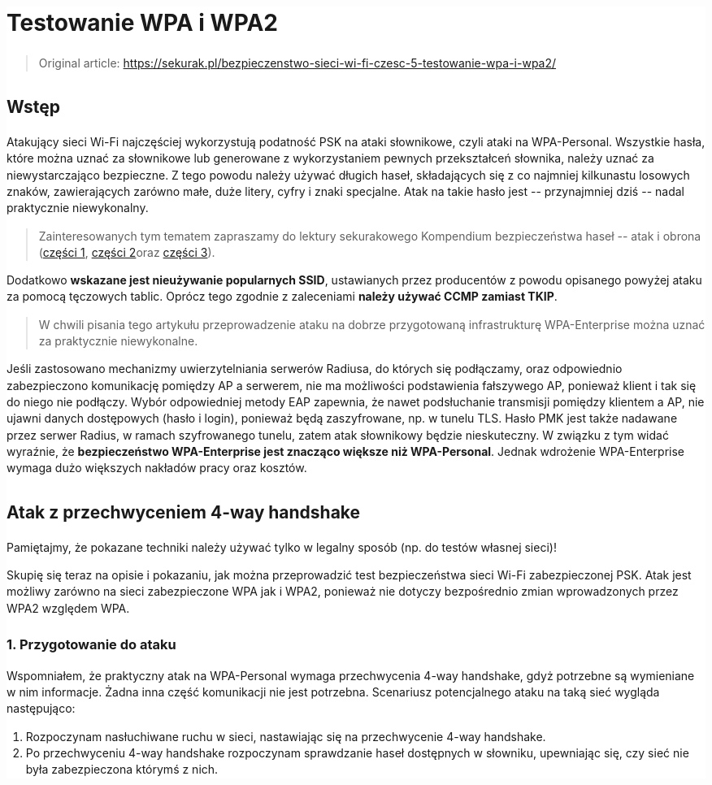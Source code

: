 # Testowanie WPA i WPA2

> Original article: <https://sekurak.pl/bezpieczenstwo-sieci-wi-fi-czesc-5-testowanie-wpa-i-wpa2/>

## Wstęp

Atakujący sieci Wi-Fi najczęściej wykorzystują podatność PSK na ataki słownikowe, czyli ataki na WPA-Personal. Wszystkie hasła, które można uznać za słownikowe lub generowane z wykorzystaniem pewnych przekształceń słownika, należy uznać za niewystarczająco bezpieczne. Z tego powodu należy używać długich haseł, składających się z co najmniej kilkunastu losowych znaków, zawierających zarówno małe, duże litery, cyfry i znaki specjalne. Atak na takie hasło jest -- przynajmniej dziś -- nadal praktycznie niewykonalny.

> Zainteresowanych tym tematem zapraszamy do lektury sekurakowego Kompendium bezpieczeństwa haseł -- atak i obrona ([części 1](http://sekurak.pl/kompendium-bezpieczenstwa-hasel-atak-i-obrona/), [części 2](http://sekurak.pl/kompendium-bezpieczenstwa-hasel-atak-i-obrona-czesc-2/)oraz [części 3](http://sekurak.pl/kompendium-bezpieczenstwa-hasel-atak-i-obrona-czesc-3/http://)).

Dodatkowo **wskazane jest nieużywanie popularnych SSID**, ustawianych przez producentów z powodu opisanego powyżej ataku za pomocą tęczowych tablic. Oprócz tego zgodnie z zaleceniami **należy używać CCMP zamiast TKIP**.

> W chwili pisania tego artykułu przeprowadzenie ataku na dobrze przygotowaną infrastrukturę WPA-Enterprise można uznać za praktycznie niewykonalne.

Jeśli zastosowano mechanizmy uwierzytelniania serwerów Radiusa, do których się podłączamy, oraz odpowiednio zabezpieczono komunikację pomiędzy AP a serwerem, nie ma możliwości podstawienia fałszywego AP, ponieważ klient i tak się do niego nie podłączy. Wybór odpowiedniej metody EAP zapewnia, że nawet podsłuchanie transmisji pomiędzy klientem a AP, nie ujawni danych dostępowych (hasło i login), ponieważ będą zaszyfrowane, np. w tunelu TLS. Hasło PMK jest także nadawane przez serwer Radius, w ramach szyfrowanego tunelu, zatem atak słownikowy będzie nieskuteczny. W związku z tym widać wyraźnie, że **bezpieczeństwo WPA-Enterprise jest znacząco większe niż WPA-Personal**. Jednak wdrożenie WPA-Enterprise wymaga dużo większych nakładów pracy oraz kosztów.

## Atak z przechwyceniem 4-way handshake

Pamiętajmy, że pokazane techniki należy używać tylko w legalny sposób (np. do testów własnej sieci)!

Skupię się teraz na opisie i pokazaniu, jak można przeprowadzić test bezpieczeństwa sieci Wi-Fi zabezpieczonej PSK. Atak jest możliwy zarówno na sieci zabezpieczone WPA jak i WPA2, ponieważ nie dotyczy bezpośrednio zmian wprowadzonych przez WPA2 względem WPA.

### 1. Przygotowanie do ataku

Wspomniałem, że praktyczny atak na WPA-Personal wymaga przechwycenia 4-way handshake, gdyż potrzebne są wymieniane w nim informacje. Żadna inna część komunikacji nie jest potrzebna. Scenariusz potencjalnego ataku na taką sieć wygląda następująco:

1.  Rozpoczynam nasłuchiwane ruchu w sieci, nastawiając się na przechwycenie 4-way handshake.
2.  Po przechwyceniu 4-way handshake rozpoczynam sprawdzanie haseł dostępnych w słowniku, upewniając się, czy sieć nie była zabezpieczona którymś z nich.
